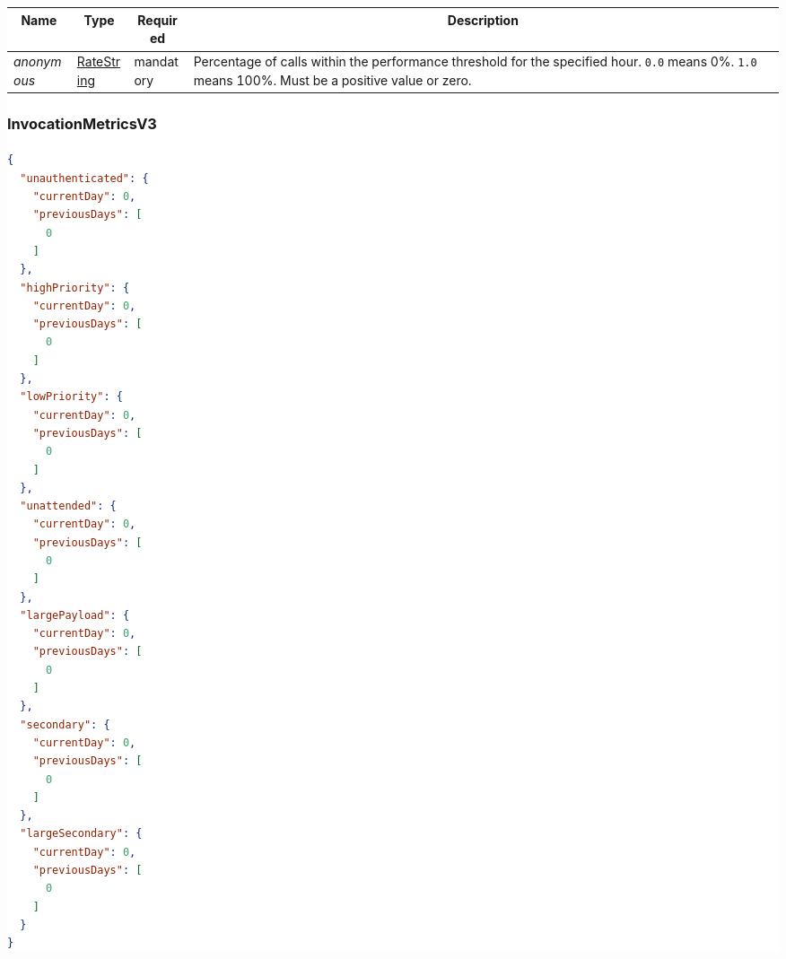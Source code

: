 |Name|Type|Required|Description|
|---|---|---|---|
|*anonymous*|[RateString](#common-field-types)|mandatory|Percentage of calls within the performance threshold for the specified hour. `0.0` means 0%. `1.0` means 100%. Must be a positive value or zero.|

<h3 class="schema-toc" id="cdr-admin-api_schemas_tocSinvocationmetricsv3">InvocationMetricsV3</h3>
<p id="tocSinvocationmetricsv3" class="orig-anchor"></p>

<p>
  <a id="cdr-admin-api_schema-base_invocationmetrics"></a>
  <a class="schema-anchor" id="schemacdr-admin-apiinvocationmetricsv3"></a>
</p>

```json
{
  "unauthenticated": {
    "currentDay": 0,
    "previousDays": [
      0
    ]
  },
  "highPriority": {
    "currentDay": 0,
    "previousDays": [
      0
    ]
  },
  "lowPriority": {
    "currentDay": 0,
    "previousDays": [
      0
    ]
  },
  "unattended": {
    "currentDay": 0,
    "previousDays": [
      0
    ]
  },
  "largePayload": {
    "currentDay": 0,
    "previousDays": [
      0
    ]
  },
  "secondary": {
    "currentDay": 0,
    "previousDays": [
      0
    ]
  },
  "largeSecondary": {
    "currentDay": 0,
    "previousDays": [
      0
    ]
  }
}
```
